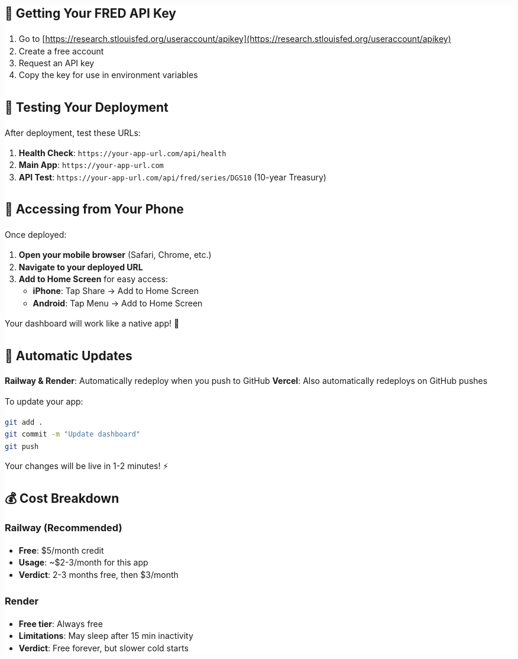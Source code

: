 ## 📱 Getting Your FRED API Key

1. Go to [https://research.stlouisfed.org/useraccount/apikey](https://research.stlouisfed.org/useraccount/apikey)
2. Create a free account
3. Request an API key
4. Copy the key for use in environment variables

## 🚀 Testing Your Deployment

After deployment, test these URLs:

1. **Health Check**: `https://your-app-url.com/api/health`
2. **Main App**: `https://your-app-url.com`
3. **API Test**: `https://your-app-url.com/api/fred/series/DGS10` (10-year Treasury)

## 📱 Accessing from Your Phone

Once deployed:

1. **Open your mobile browser** (Safari, Chrome, etc.)
2. **Navigate to your deployed URL**
3. **Add to Home Screen** for easy access:
   - **iPhone**: Tap Share → Add to Home Screen
   - **Android**: Tap Menu → Add to Home Screen

Your dashboard will work like a native app! 📱

## 🔄 Automatic Updates

**Railway & Render**: Automatically redeploy when you push to GitHub
**Vercel**: Also automatically redeploys on GitHub pushes

To update your app:
```bash
git add .
git commit -m "Update dashboard"
git push
```

Your changes will be live in 1-2 minutes! ⚡

## 💰 Cost Breakdown

### Railway (Recommended)
- **Free**: $5/month credit
- **Usage**: ~$2-3/month for this app
- **Verdict**: 2-3 months free, then $3/month

### Render
- **Free tier**: Always free
- **Limitations**: May sleep after 15 min inactivity
- **Verdict**: Free forever, but slower cold starts
